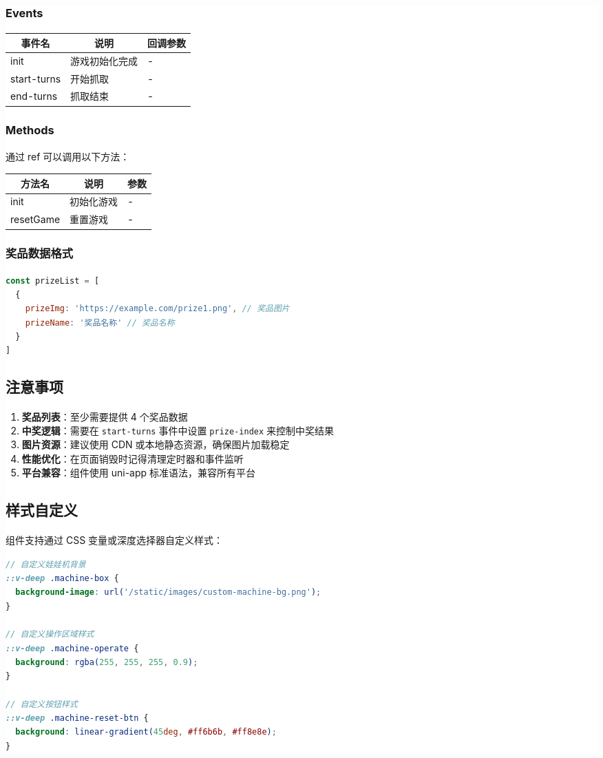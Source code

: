 ### Events

| 事件名 | 说明 | 回调参数 |
|--------|------|----------|
| init | 游戏初始化完成 | - |
| start-turns | 开始抓取 | - |
| end-turns | 抓取结束 | - |

### Methods

通过 ref 可以调用以下方法：

| 方法名 | 说明 | 参数 |
|--------|------|------|
| init | 初始化游戏 | - |
| resetGame | 重置游戏 | - |

### 奖品数据格式

```javascript
const prizeList = [
  {
    prizeImg: 'https://example.com/prize1.png', // 奖品图片
    prizeName: '奖品名称' // 奖品名称
  }
]
```

## 注意事项

1. **奖品列表**：至少需要提供 4 个奖品数据
2. **中奖逻辑**：需要在 `start-turns` 事件中设置 `prize-index` 来控制中奖结果
3. **图片资源**：建议使用 CDN 或本地静态资源，确保图片加载稳定
4. **性能优化**：在页面销毁时记得清理定时器和事件监听
5. **平台兼容**：组件使用 uni-app 标准语法，兼容所有平台

## 样式自定义

组件支持通过 CSS 变量或深度选择器自定义样式：

```scss
// 自定义娃娃机背景
::v-deep .machine-box {
  background-image: url('/static/images/custom-machine-bg.png');
}

// 自定义操作区域样式
::v-deep .machine-operate {
  background: rgba(255, 255, 255, 0.9);
}

// 自定义按钮样式
::v-deep .machine-reset-btn {
  background: linear-gradient(45deg, #ff6b6b, #ff8e8e);
}
```
